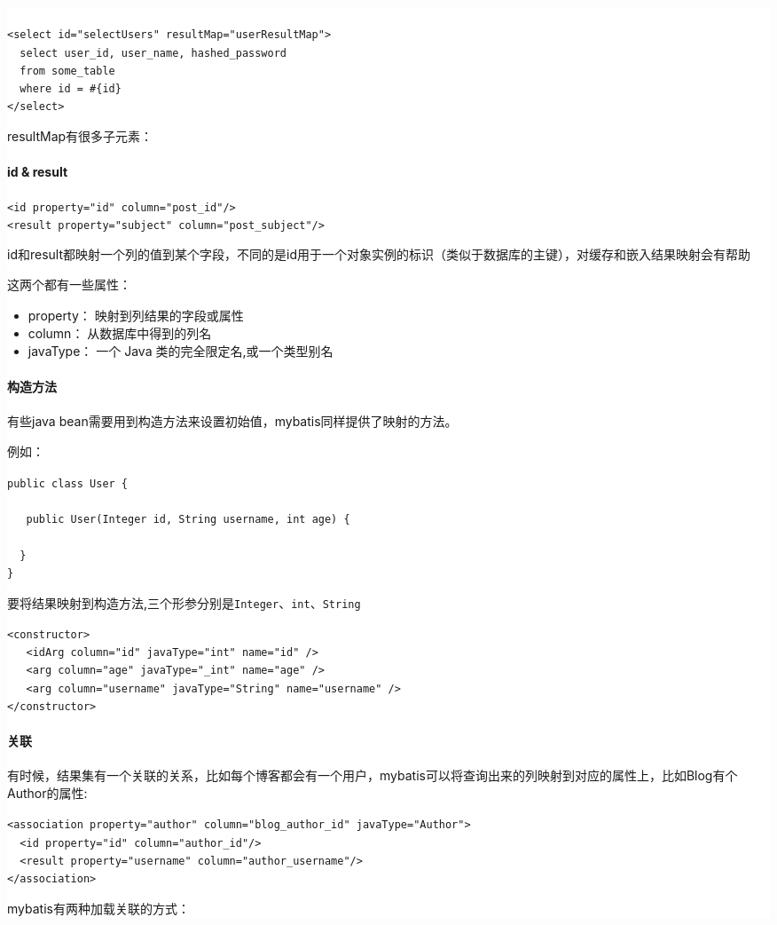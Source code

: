 ``` 

<select id="selectUsers" resultMap="userResultMap">
  select user_id, user_name, hashed_password
  from some_table
  where id = #{id}
</select>
```


resultMap有很多子元素：

#### id & result
``` 
<id property="id" column="post_id"/>
<result property="subject" column="post_subject"/>
```
id和result都映射一个列的值到某个字段，不同的是id用于一个对象实例的标识（类似于数据库的主键），对缓存和嵌入结果映射会有帮助

这两个都有一些属性：   
- property： 映射到列结果的字段或属性
- column： 从数据库中得到的列名
- javaType： 一个 Java 类的完全限定名,或一个类型别名

#### 构造方法
有些java bean需要用到构造方法来设置初始值，mybatis同样提供了映射的方法。

例如：
``` 
public class User {

   public User(Integer id, String username, int age) {

  }
}
```
要将结果映射到构造方法,三个形参分别是`Integer`、`int`、`String`
``` 
<constructor>
   <idArg column="id" javaType="int" name="id" />
   <arg column="age" javaType="_int" name="age" />
   <arg column="username" javaType="String" name="username" />
</constructor>
```

#### 关联
有时候，结果集有一个关联的关系，比如每个博客都会有一个用户，mybatis可以将查询出来的列映射到对应的属性上，比如Blog有个Author的属性:
``` 
<association property="author" column="blog_author_id" javaType="Author">
  <id property="id" column="author_id"/>
  <result property="username" column="author_username"/>
</association>
```
mybatis有两种加载关联的方式：

